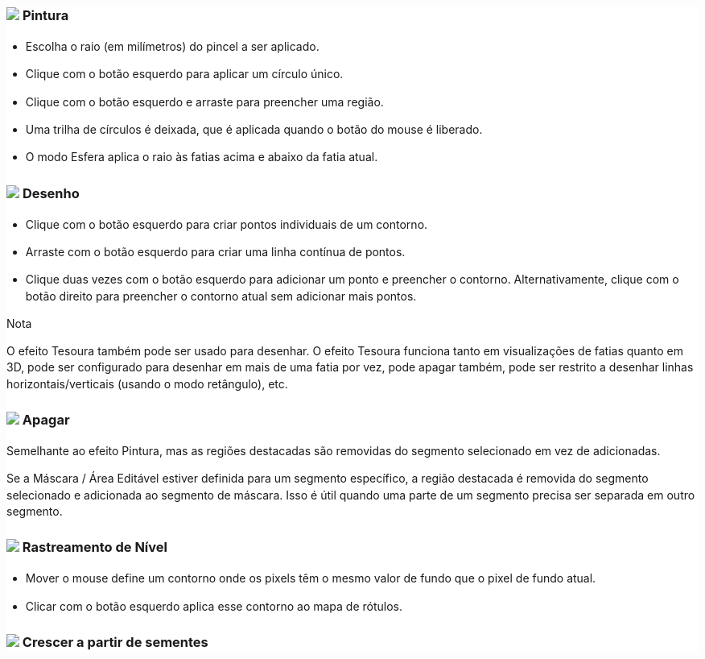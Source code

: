 
### ![](https://github.com/Slicer/Slicer/releases/download/docs-resources/module_segmenteditor_paint.png) <a id=#pintura>Pintura</a>

*   Escolha o raio (em milímetros) do pincel a ser aplicado.
    
*   Clique com o botão esquerdo para aplicar um círculo único.
    
*   Clique com o botão esquerdo e arraste para preencher uma região.
    
*   Uma trilha de círculos é deixada, que é aplicada quando o botão do mouse é liberado.
    
*   O modo Esfera aplica o raio às fatias acima e abaixo da fatia atual.
    


### ![](https://github.com/Slicer/Slicer/releases/download/docs-resources/module_segmenteditor_draw.png) <a id=#desenho>Desenho</a>

*   Clique com o botão esquerdo para criar pontos individuais de um contorno.
    
*   Arraste com o botão esquerdo para criar uma linha contínua de pontos.
    
*   Clique duas vezes com o botão esquerdo para adicionar um ponto e preencher o contorno. Alternativamente, clique com o botão direito para preencher o contorno atual sem adicionar mais pontos.

Nota

O efeito Tesoura também pode ser usado para desenhar. O efeito Tesoura funciona tanto em visualizações de fatias quanto em 3D, pode ser configurado para desenhar em mais de uma fatia por vez, pode apagar também, pode ser restrito a desenhar linhas horizontais/verticais (usando o modo retângulo), etc.

### ![](https://github.com/Slicer/Slicer/releases/download/docs-resources/module_segmenteditor_erase.png) Apagar

Semelhante ao efeito Pintura, mas as regiões destacadas são removidas do segmento selecionado em vez de adicionadas.

Se a Máscara / Área Editável estiver definida para um segmento específico, a região destacada é removida do segmento selecionado e adicionada ao segmento de máscara. Isso é útil quando uma parte de um segmento precisa ser separada em outro segmento.

### ![](https://github.com/Slicer/Slicer/releases/download/docs-resources/module_segmenteditor_level_tracing.png) Rastreamento de Nível

*   Mover o mouse define um contorno onde os pixels têm o mesmo valor de fundo que o pixel de fundo atual.
    
*   Clicar com o botão esquerdo aplica esse contorno ao mapa de rótulos.
    

### ![](https://github.com/Slicer/Slicer/releases/download/docs-resources/module_segmenteditor_grow_from_seeds.png) Crescer a partir de sementes
